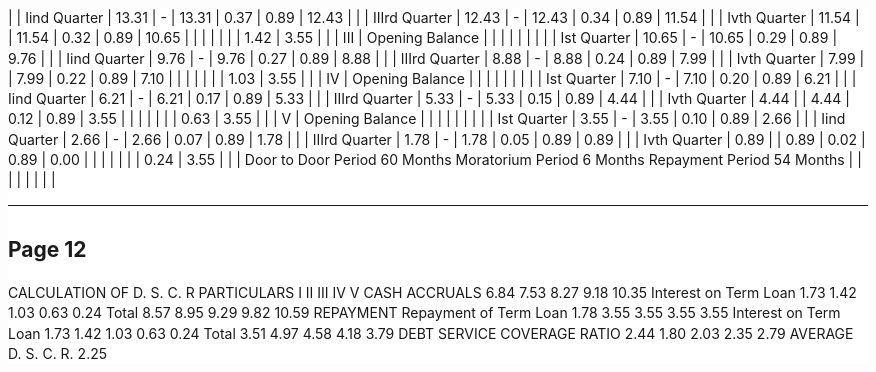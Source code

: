 |  | Iind Quarter | 13.31 | - | 13.31 | 0.37 | 0.89 | 12.43 |
|  | IIIrd Quarter | 12.43 | - | 12.43 | 0.34 | 0.89 | 11.54 |
|  | Ivth Quarter | 11.54 |  | 11.54 | 0.32 | 0.89 | 10.65 |
|  |  |  |  |  | 1.42 | 3.55 |  |
| III | Opening Balance |  |  |  |  |  |  |
|  | Ist Quarter | 10.65 | - | 10.65 | 0.29 | 0.89 | 9.76 |
|  | Iind Quarter | 9.76 | - | 9.76 | 0.27 | 0.89 | 8.88 |
|  | IIIrd Quarter | 8.88 | - | 8.88 | 0.24 | 0.89 | 7.99 |
|  | Ivth Quarter | 7.99 |  | 7.99 | 0.22 | 0.89 | 7.10 |
|  |  |  |  |  | 1.03 | 3.55 |  |
| IV | Opening Balance |  |  |  |  |  |  |
|  | Ist Quarter | 7.10 | - | 7.10 | 0.20 | 0.89 | 6.21 |
|  | Iind Quarter | 6.21 | - | 6.21 | 0.17 | 0.89 | 5.33 |
|  | IIIrd Quarter | 5.33 | - | 5.33 | 0.15 | 0.89 | 4.44 |
|  | Ivth Quarter | 4.44 |  | 4.44 | 0.12 | 0.89 | 3.55 |
|  |  |  |  |  | 0.63 | 3.55 |  |
| V | Opening Balance |  |  |  |  |  |  |
|  | Ist Quarter | 3.55 | - | 3.55 | 0.10 | 0.89 | 2.66 |
|  | Iind Quarter | 2.66 | - | 2.66 | 0.07 | 0.89 | 1.78 |
|  | IIIrd Quarter | 1.78 | - | 1.78 | 0.05 | 0.89 | 0.89 |
|  | Ivth Quarter | 0.89 |  | 0.89 | 0.02 | 0.89 | 0.00 |
|  |  |  |  |  | 0.24 | 3.55 |  |
| Door to Door Period 60 Months
Moratorium Period 6 Months
Repayment Period 54 Months |  |  |  |  |  |  |  |

---

## Page 12

CALCULATION OF D. S. C. R PARTICULARS I II III IV V CASH ACCRUALS 6.84 7.53 8.27 9.18 10.35 Interest on Term Loan 1.73 1.42 1.03 0.63 0.24 Total 8.57 8.95 9.29 9.82 10.59 REPAYMENT Repayment of Term Loan 1.78 3.55 3.55 3.55 3.55 Interest on Term Loan 1.73 1.42 1.03 0.63 0.24 Total 3.51 4.97 4.58 4.18 3.79 DEBT SERVICE COVERAGE RATIO 2.44 1.80 2.03 2.35 2.79 AVERAGE D. S. C. R. 2.25
